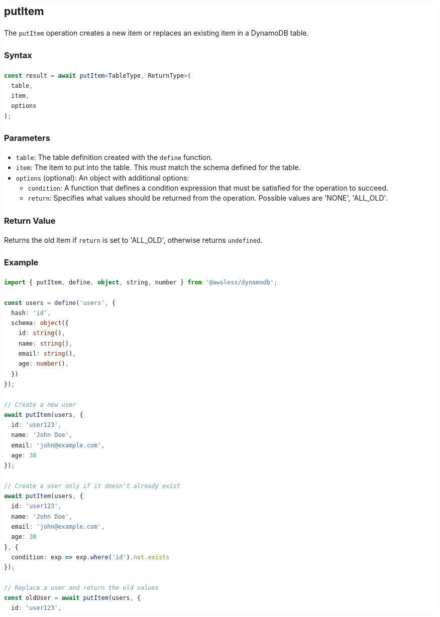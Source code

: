 ## putItem

The `putItem` operation creates a new item or replaces an existing item in a DynamoDB table.

### Syntax

```typescript
const result = await putItem<TableType, ReturnType>(
  table,
  item,
  options
);
```

### Parameters

- `table`: The table definition created with the `define` function.
- `item`: The item to put into the table. This must match the schema defined for the table.
- `options` (optional): An object with additional options:
  - `condition`: A function that defines a condition expression that must be satisfied for the operation to succeed.
  - `return`: Specifies what values should be returned from the operation. Possible values are 'NONE', 'ALL_OLD'.

### Return Value

Returns the old item if `return` is set to 'ALL_OLD', otherwise returns `undefined`.

### Example

```typescript
import { putItem, define, object, string, number } from '@awsless/dynamodb';

const users = define('users', {
  hash: 'id',
  schema: object({
    id: string(),
    name: string(),
    email: string(),
    age: number(),
  })
});

// Create a new user
await putItem(users, {
  id: 'user123',
  name: 'John Doe',
  email: 'john@example.com',
  age: 30
});

// Create a user only if it doesn't already exist
await putItem(users, {
  id: 'user123',
  name: 'John Doe',
  email: 'john@example.com',
  age: 30
}, {
  condition: exp => exp.where('id').not.exists
});

// Replace a user and return the old values
const oldUser = await putItem(users, {
  id: 'user123',
```